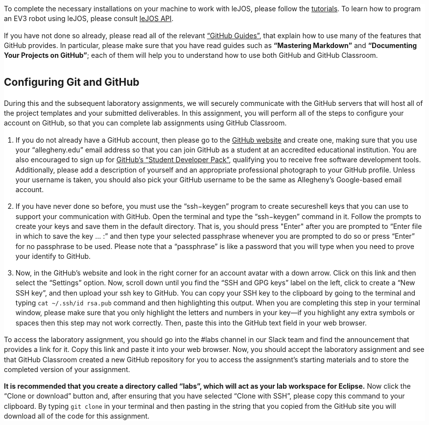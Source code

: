 To complete the necessary installations on your machine to work with leJOS, please follow the [tutorials](https://sourceforge.net/p/lejos/wiki/Home/). To learn how to program an EV3 robot using leJOS, please consult [leJOS API](http://www.lejos.org/ev3/docs/).

If you have not done so already, please read all of the relevant [“GitHub Guides”](https://guides.github.com/), that explain how to use many of the features that GitHub provides. In particular, please make sure that you have read guides such as **“Mastering Markdown”** and **“Documenting Your Projects on GitHub”**; each of them will help you to understand how to use both GitHub and GitHub Classroom.

## Configuring Git and GitHub
During this and the subsequent laboratory assignments, we will securely communicate with the GitHub servers that will host all of the project templates and your submitted deliverables. In this assignment, you will perform all of the steps to configure your account on GitHub, so that you can complete lab assignments using GitHub Classroom.

1. If you do not already have a GitHub account, then please go to the [GitHub website](https://github.com/) and create one, making sure that you use your “allegheny.edu” email address so that you can join GitHub as a student at an accredited educational institution. You are also encouraged to sign up for [GitHub’s “Student Developer Pack”]( https://education.github.com/pack), qualifying you to receive free software development tools. Additionally, please add a description of yourself and an appropriate professional photograph to your GitHub profile. Unless your username is taken, you should also pick your GitHub
username to be the same as Allegheny’s Google-based email account.

2. If you have never done so before, you must use the “ssh−keygen” program to create secureshell keys that you can use to support your communication with GitHub. Open the terminal and type the “ssh−keygen” command in it. Follow the prompts to create your keys and save them in the default directory. That is, you should press "Enter" after you are prompted to “Enter file in which to save the key ... :” and then type your selected passphrase whenever you are prompted to do so or press “Enter” for no passphrase to be used. Please note that a “passphrase” is like a password that you will type when you need to prove your identify
to GitHub.

3. Now, in the GitHub’s website and look in the right corner for an account avatar with a down arrow. Click on this link and then select the “Settings” option. Now, scroll down until you find the “SSH and GPG keys” label on the left, click to create a “New SSH key”, and then upload your ssh key to GitHub. You can copy your SSH key to the clipboard by going to the terminal and typing `cat ~/.ssh/id rsa.pub` command and then highlighting this output. When you are completing this step in your terminal window, please make sure that you only highlight the letters and numbers in your key—if you highlight any extra symbols or spaces then this step may not work correctly. Then, paste this into the GitHub text field in your
web browser.

To access the laboratory assignment, you should go into the #labs channel in our Slack team and find the announcement that provides a link for it. Copy this link and paste it into your web browser. Now, you should accept the laboratory assignment and see that GitHub Classroom created a new GitHub repository for you to access the assignment’s starting materials and to store the completed version of your assignment.

**It is recommended that you create a directory called “labs”, which will act as your lab workspace for Eclipse.** Now click the “Clone or download” button and, after ensuring that you have selected “Clone with SSH”, please copy this command to your clipboard. By typing `git clone` in your terminal and then pasting in the string that you copied from the GitHub site you will download all of the code for this assignment.
